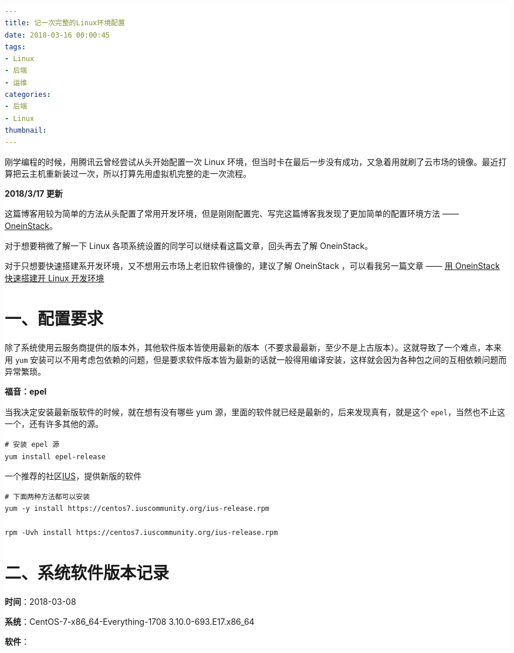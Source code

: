 ```yaml
---
title: 记一次完整的Linux环境配置
date: 2018-03-16 00:00:45
tags: 
- Linux
- 后端
- 运维
categories: 
- 后端
- Linux
thumbnail: 
---
```


刚学编程的时候，用腾讯云曾经尝试从头开始配置一次 Linux 环境，但当时卡在最后一步没有成功，又急着用就刷了云市场的镜像。最近打算把云主机重新装过一次，所以打算先用虚拟机完整的走一次流程。

**2018/3/17 更新**

这篇博客用较为简单的方法从头配置了常用开发环境，但是刚刚配置完、写完这篇博客我发现了更加简单的配置环境方法 —— [OneinStack](https://oneinstack.com/)。

对于想要稍微了解一下 Linux 各项系统设置的同学可以继续看这篇文章，回头再去了解 OneinStack。

对于只想要快速搭建系开发环境，又不想用云市场上老旧软件镜像的，建议了解 OneinStack ，可以看我另一篇文章 —— [用 OneinStack 快速搭建开 Linux 开发环境](/2018/03/17/用OneinStack快速搭建开Linux开发环境)


# 一、配置要求
除了系统使用云服务商提供的版本外，其他软件版本皆使用最新的版本（不要求最最新，至少不是上古版本）。这就导致了一个难点，本来用 `yum` 安装可以不用考虑包依赖的问题，但是要求软件版本皆为最新的话就一般得用编译安装，这样就会因为各种包之间的互相依赖问题而异常繁琐。

**福音：epel**

当我决定安装最新版软件的时候，就在想有没有哪些 yum 源，里面的软件就已经是最新的，后来发现真有，就是这个 `epel`，当然也不止这一个，还有许多其他的源。

```shell
# 安装 epel 源
yum install epel-release
```

一个推荐的社区[IUS](https://ius.io/GettingStarted/#install-via-automation)，提供新版的软件

```shell
# 下面两种方法都可以安装
yum -y install https://centos7.iuscommunity.org/ius-release.rpm

rpm -Uvh install https://centos7.iuscommunity.org/ius-release.rpm
```


# 二、系统软件版本记录
**时间**：2018-03-08

**系统**：CentOS-7-x86_64-Everything-1708 3.10.0-693.E17.x86_64

**软件**：
